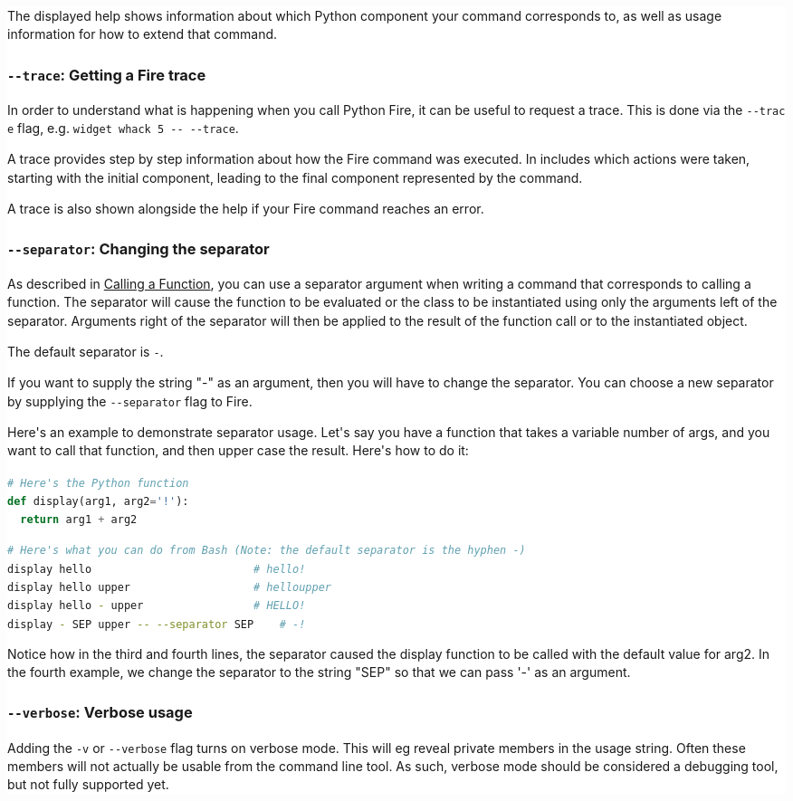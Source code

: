 The displayed help shows information about which Python component your command
corresponds to, as well as usage information for how to extend that command.


### `--trace`: Getting a Fire trace <a name="trace-flag"></a>

In order to understand what is happening when you call Python Fire, it can be
useful to request a trace. This is done via the `--trace` flag, e.g.
`widget whack 5 -- --trace`.

A trace provides step by step information about how the Fire command was
executed. In includes which actions were taken, starting with the initial
component, leading to the final component represented by the command.

A trace is also shown alongside the help if your Fire command reaches an error.


### `--separator`: Changing the separator <a name="separator-flag"></a>

As described in [Calling a Function](#calling-a-function), you can use a
separator argument when writing a command that corresponds to calling a
function. The separator will cause the function to be evaluated or the class to
be instantiated using only the arguments left of the separator. Arguments right
of the separator will then be applied to the result of the function call or to
the instantiated object.

The default separator is `-`.

If you want to supply the string "-" as an argument, then you will have to
change the separator. You can choose a new separator by supplying the
`--separator` flag to Fire.

Here's an example to demonstrate separator usage. Let's say you have a function
that takes a variable number of args, and you want to call that function, and
then upper case the result. Here's how to do it:

```python
# Here's the Python function
def display(arg1, arg2='!'):
  return arg1 + arg2
```

```bash
# Here's what you can do from Bash (Note: the default separator is the hyphen -)
display hello                         # hello!
display hello upper                   # helloupper
display hello - upper                 # HELLO!
display - SEP upper -- --separator SEP    # -!
```
Notice how in the third and fourth lines, the separator caused the display
function to be called with the default value for arg2. In the fourth example,
we change the separator to the string "SEP" so that we can pass '-' as an
argument.

### `--verbose`: Verbose usage <a name="verbose-flag"></a>

Adding the `-v` or `--verbose` flag turns on verbose mode. This will eg
reveal private members in the usage string. Often these members will not
actually be usable from the command line tool. As such, verbose mode should be
considered a debugging tool, but not fully supported yet.
